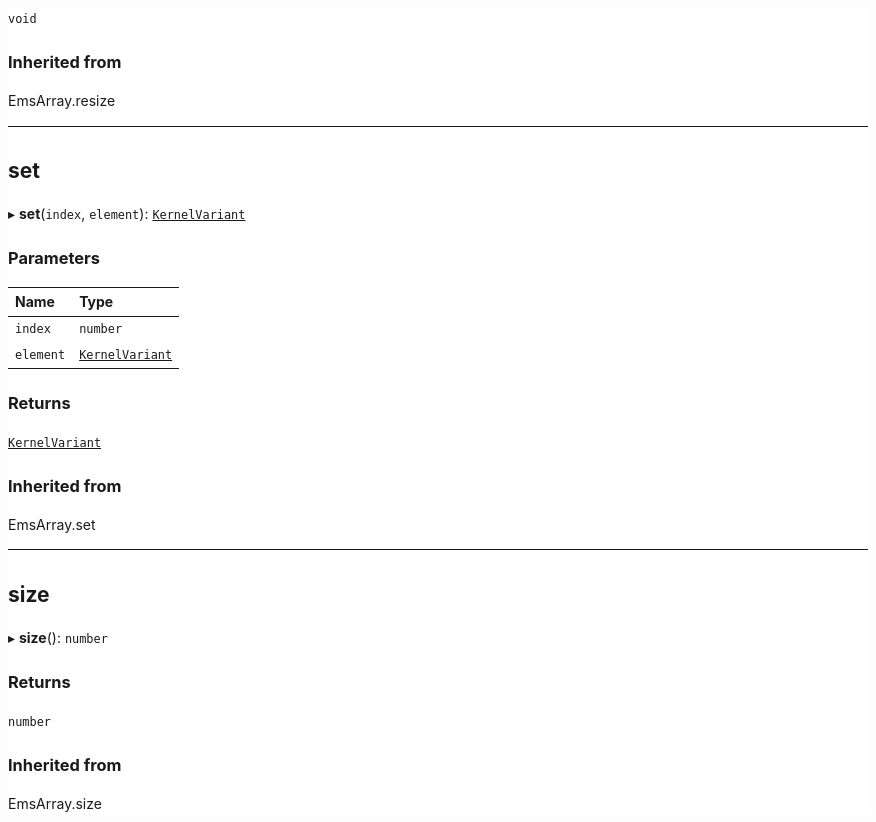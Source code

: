 `void`

### Inherited from

EmsArray.resize

___

## set

▸ **set**(`index`, `element`): [`KernelVariant`](../interfaces/typings_kernel.KernelVariant.md)

### Parameters

| Name | Type |
| :------ | :------ |
| `index` | `number` |
| `element` | [`KernelVariant`](../interfaces/typings_kernel.KernelVariant.md) |

### Returns

[`KernelVariant`](../interfaces/typings_kernel.KernelVariant.md)

### Inherited from

EmsArray.set

___

## size

▸ **size**(): `number`

### Returns

`number`

### Inherited from

EmsArray.size
